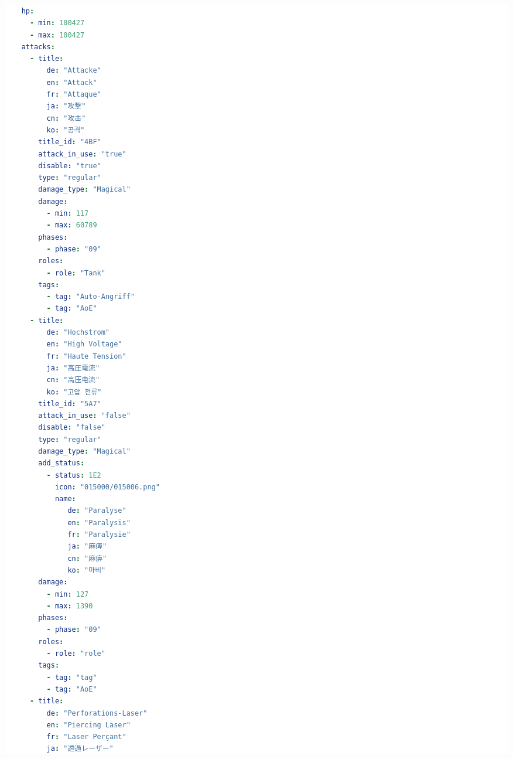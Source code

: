 ```yaml
    hp:
      - min: 100427
      - max: 100427
    attacks:
      - title:
          de: "Attacke"
          en: "Attack"
          fr: "Attaque"
          ja: "攻撃"
          cn: "攻击"
          ko: "공격"
        title_id: "4BF"
        attack_in_use: "true"
        disable: "true"
        type: "regular"
        damage_type: "Magical"
        damage:
          - min: 117
          - max: 60789
        phases:
          - phase: "09"
        roles:
          - role: "Tank"
        tags:
          - tag: "Auto-Angriff"
          - tag: "AoE"
      - title:
          de: "Hochstrom"
          en: "High Voltage"
          fr: "Haute Tension"
          ja: "高圧電流"
          cn: "高压电流"
          ko: "고압 전류"
        title_id: "5A7"
        attack_in_use: "false"
        disable: "false"
        type: "regular"
        damage_type: "Magical"
        add_status:
          - status: 1E2
            icon: "015000/015006.png"
            name:
               de: "Paralyse"
               en: "Paralysis"
               fr: "Paralysie"
               ja: "麻痺"
               cn: "麻痹"
               ko: "마비"
        damage:
          - min: 127
          - max: 1390
        phases:
          - phase: "09"
        roles:
          - role: "role"
        tags:
          - tag: "tag"
          - tag: "AoE"
      - title:
          de: "Perforations-Laser"
          en: "Piercing Laser"
          fr: "Laser Perçant"
          ja: "透過レーザー"
```